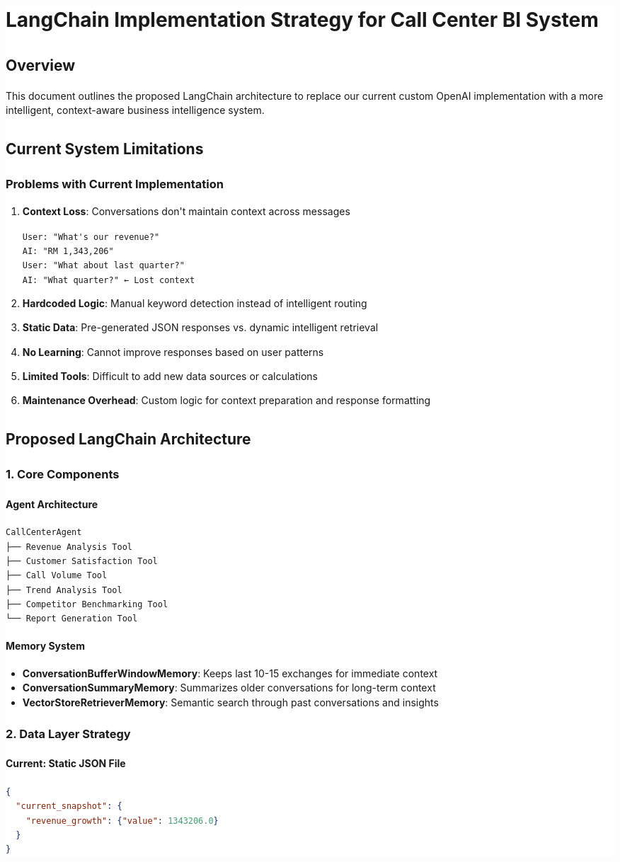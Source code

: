 # LangChain Implementation Strategy for Call Center BI System

## Overview
This document outlines the proposed LangChain architecture to replace our current custom OpenAI implementation with a more intelligent, context-aware business intelligence system.

## Current System Limitations

### Problems with Current Implementation
1. **Context Loss**: Conversations don't maintain context across messages
   ```
   User: "What's our revenue?"
   AI: "RM 1,343,206"
   User: "What about last quarter?" 
   AI: "What quarter?" ← Lost context
   ```

2. **Hardcoded Logic**: Manual keyword detection instead of intelligent routing
3. **Static Data**: Pre-generated JSON responses vs. dynamic intelligent retrieval
4. **No Learning**: Cannot improve responses based on user patterns
5. **Limited Tools**: Difficult to add new data sources or calculations
6. **Maintenance Overhead**: Custom logic for context preparation and response formatting

## Proposed LangChain Architecture

### 1. Core Components

#### Agent Architecture
```
CallCenterAgent
├── Revenue Analysis Tool
├── Customer Satisfaction Tool  
├── Call Volume Tool
├── Trend Analysis Tool
├── Competitor Benchmarking Tool
└── Report Generation Tool
```

#### Memory System
- **ConversationBufferWindowMemory**: Keeps last 10-15 exchanges for immediate context
- **ConversationSummaryMemory**: Summarizes older conversations for long-term context
- **VectorStoreRetrieverMemory**: Semantic search through past conversations and insights

### 2. Data Layer Strategy

#### Current: Static JSON File
```json
{
  "current_snapshot": {
    "revenue_growth": {"value": 1343206.0}
  }
}
```
